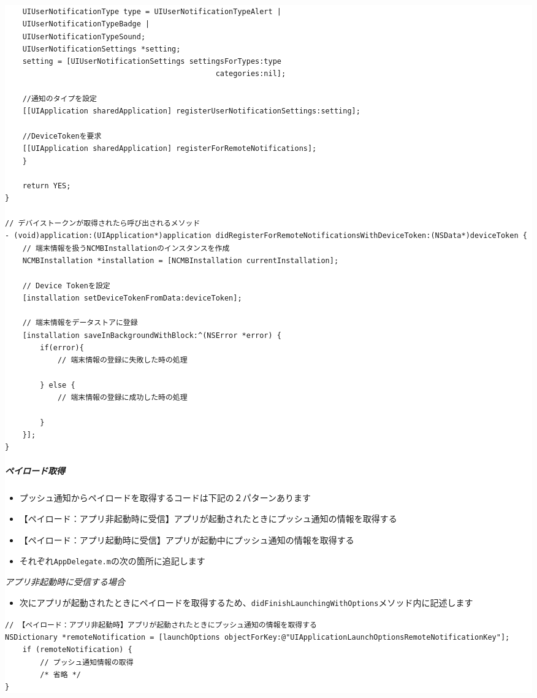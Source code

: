 ```Objc
    UIUserNotificationType type = UIUserNotificationTypeAlert |
    UIUserNotificationTypeBadge |
    UIUserNotificationTypeSound;
    UIUserNotificationSettings *setting;
    setting = [UIUserNotificationSettings settingsForTypes:type
                                                categories:nil];

    //通知のタイプを設定
    [[UIApplication sharedApplication] registerUserNotificationSettings:setting];

    //DeviceTokenを要求
    [[UIApplication sharedApplication] registerForRemoteNotifications];
    }

    return YES;
}

// デバイストークンが取得されたら呼び出されるメソッド
- (void)application:(UIApplication*)application didRegisterForRemoteNotificationsWithDeviceToken:(NSData*)deviceToken {
    // 端末情報を扱うNCMBInstallationのインスタンスを作成
    NCMBInstallation *installation = [NCMBInstallation currentInstallation];

    // Device Tokenを設定
    [installation setDeviceTokenFromData:deviceToken];

    // 端末情報をデータストアに登録
    [installation saveInBackgroundWithBlock:^(NSError *error) {
        if(error){
            // 端末情報の登録に失敗した時の処理

        } else {
            // 端末情報の登録に成功した時の処理

        }
    }];
}

```

##### ペイロード取得

* プッシュ通知からペイロードを取得するコードは下記の２パターンあります
 * 【ペイロード：アプリ非起動時に受信】アプリが起動されたときにプッシュ通知の情報を取得する
 * 【ペイロード：アプリ起動時に受信】アプリが起動中にプッシュ通知の情報を取得する

* それぞれ`AppDelegate.m`の次の箇所に追記します

_アプリ非起動時に受信する場合_
* 次にアプリが起動されたときにペイロードを取得するため、`didFinishLaunchingWithOptions`メソッド内に記述します

```Objc
// 【ペイロード：アプリ非起動時】アプリが起動されたときにプッシュ通知の情報を取得する
NSDictionary *remoteNotification = [launchOptions objectForKey:@"UIApplicationLaunchOptionsRemoteNotificationKey"];
    if (remoteNotification) {
        // プッシュ通知情報の取得
        /* 省略 */
}

```
